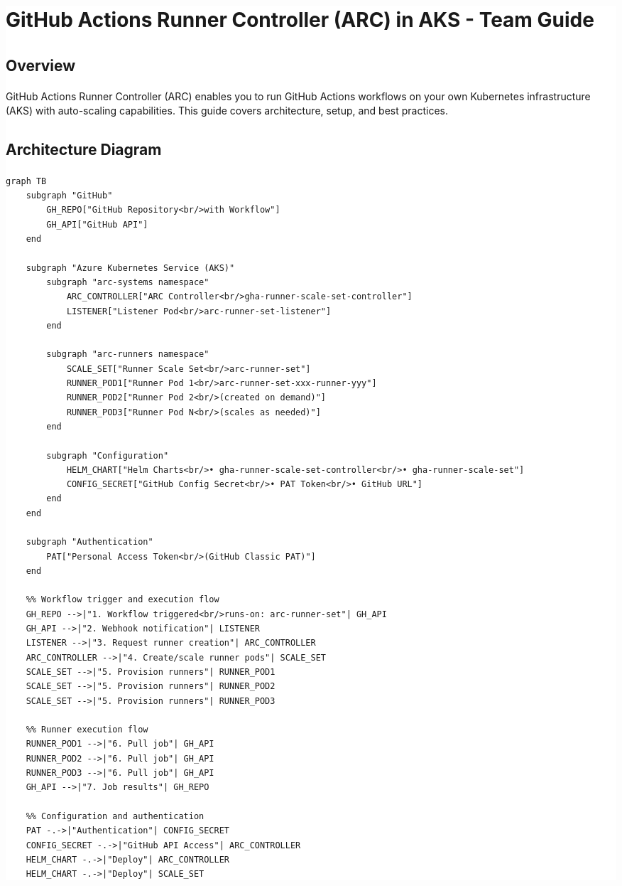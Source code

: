 # GitHub Actions Runner Controller (ARC) in AKS - Team Guide

## Overview

GitHub Actions Runner Controller (ARC) enables you to run GitHub Actions workflows on your own Kubernetes infrastructure (AKS) with auto-scaling capabilities. This guide covers architecture, setup, and best practices.

## Architecture Diagram

```mermaid
graph TB
    subgraph "GitHub"
        GH_REPO["GitHub Repository<br/>with Workflow"]
        GH_API["GitHub API"]
    end
    
    subgraph "Azure Kubernetes Service (AKS)"
        subgraph "arc-systems namespace"
            ARC_CONTROLLER["ARC Controller<br/>gha-runner-scale-set-controller"]
            LISTENER["Listener Pod<br/>arc-runner-set-listener"]
        end
        
        subgraph "arc-runners namespace"
            SCALE_SET["Runner Scale Set<br/>arc-runner-set"]
            RUNNER_POD1["Runner Pod 1<br/>arc-runner-set-xxx-runner-yyy"]
            RUNNER_POD2["Runner Pod 2<br/>(created on demand)"]
            RUNNER_POD3["Runner Pod N<br/>(scales as needed)"]
        end
        
        subgraph "Configuration"
            HELM_CHART["Helm Charts<br/>• gha-runner-scale-set-controller<br/>• gha-runner-scale-set"]
            CONFIG_SECRET["GitHub Config Secret<br/>• PAT Token<br/>• GitHub URL"]
        end
    end
    
    subgraph "Authentication"
        PAT["Personal Access Token<br/>(GitHub Classic PAT)"]
    end
    
    %% Workflow trigger and execution flow
    GH_REPO -->|"1. Workflow triggered<br/>runs-on: arc-runner-set"| GH_API
    GH_API -->|"2. Webhook notification"| LISTENER
    LISTENER -->|"3. Request runner creation"| ARC_CONTROLLER
    ARC_CONTROLLER -->|"4. Create/scale runner pods"| SCALE_SET
    SCALE_SET -->|"5. Provision runners"| RUNNER_POD1
    SCALE_SET -->|"5. Provision runners"| RUNNER_POD2
    SCALE_SET -->|"5. Provision runners"| RUNNER_POD3
    
    %% Runner execution flow
    RUNNER_POD1 -->|"6. Pull job"| GH_API
    RUNNER_POD2 -->|"6. Pull job"| GH_API
    RUNNER_POD3 -->|"6. Pull job"| GH_API
    GH_API -->|"7. Job results"| GH_REPO
    
    %% Configuration and authentication
    PAT -.->|"Authentication"| CONFIG_SECRET
    CONFIG_SECRET -.->|"GitHub API Access"| ARC_CONTROLLER
    HELM_CHART -.->|"Deploy"| ARC_CONTROLLER
    HELM_CHART -.->|"Deploy"| SCALE_SET
```